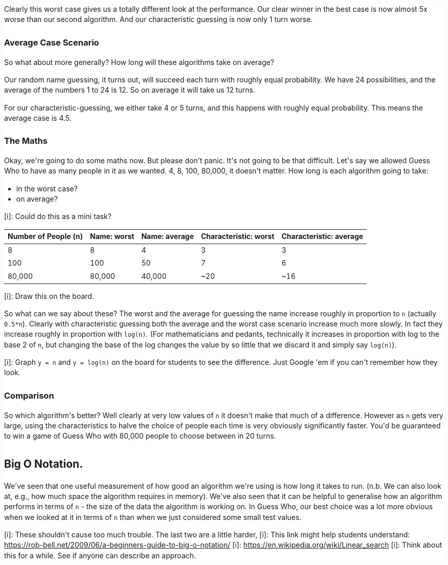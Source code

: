 Clearly this worst case gives us a totally different look at the performance.
Our clear winner in the best case is now almost 5x worse than our second
algorithm. And our characteristic guessing is now only 1 turn worse.

### Average Case Scenario

So what about more generally? How long will these algorithms take on average?

Our random name guessing, it turns out, will succeed each turn with roughly equal
probability. We have 24 possibilities, and the average of the numbers 1 to 24
is 12. So on average it will take us 12 turns.

For our characteristic-guessing, we either take 4 or 5 turns, and this happens
with roughly equal probability. This means the average case is 4.5.

### The Maths

Okay, we're going to do some maths now. But please don't panic. It's not going
to be that difficult. Let's say we allowed Guess Who to have as many people in
it as we wanted. 4, 8, 100, 80,000, it doesn't matter. How long is each algorithm
going to take:

- in the worst case?
- on average?

[i]: Could do this as a mini task?

| Number of People (n) | Name: worst | Name: average | Characteristic: worst | Characteristic: average |
| --- | --- | --- | --- | --- |
| 8 | 8 | 4 | 3 | 3 |
| 100 | 100 | 50 | 7 | 6 |
| 80,000 | 80,000 | 40,000 | ~20 | ~16 |

[i]: Draw this on the board.

So what can we say about these? The worst and the average for guessing the name
increase roughly in proportion to `n` (actually `0.5*n`). Clearly with characteristic
guessing both the average and the worst case scenario increase much more slowly.
In fact they increase roughly in proportion with `log(n)`. (For mathematicians
and pedants, technically it increases in proportion with log to the base 2 of `n`, but
changing the base of the log changes the value by so little that we discard it
and simply say `log(n)`).

[i]: Graph `y = n` and `y = log(n)` on the board for students to see the difference. Just Google 'em if you can't remember how they look.

### Comparison

So which algorithm's better? Well clearly at very low values of `n` it doesn't
make that much of a difference. However as `n` gets very large, using the
characteristics to halve the choice of people each time is very obviously
significantly faster. You'd be guaranteed to win a game of Guess Who with
80,000 people to choose between in 20 turns.

## Big O Notation.

We've seen that one useful measurement of how good an algorithm we're using is
how long it takes to run. (n.b. We can also look at, e.g., how much space the
algorithm requires in memory). We've also seen that it can be helpful to generalise
how an algorithm performs in terms of `n` - the size of the data the algorithm
is working on. In Guess Who, our best choice was a lot more obvious when we
looked at it in terms of `n` than when we just considered some small test values.


[i]: These shouldn't cause too much trouble. The last two are a little harder,
[i]: This link might help students understand: https://rob-bell.net/2009/06/a-beginners-guide-to-big-o-notation/
[i]: https://en.wikipedia.org/wiki/Linear_search
[i]: Think about this for a while. See if anyone can describe an approach.